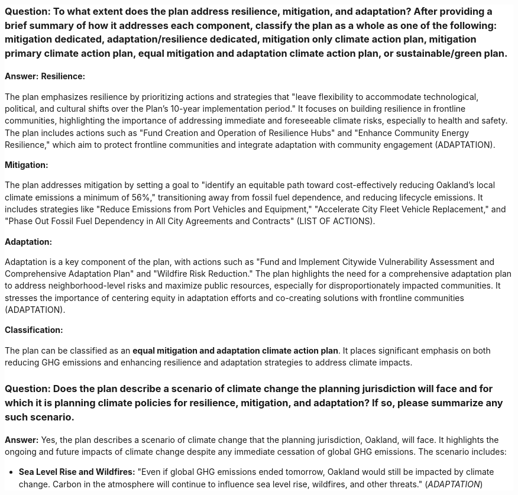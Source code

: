 ### Question: To what extent does the plan address resilience, mitigation, and adaptation? After providing a brief summary of how it addresses each component, classify the plan as a whole as one of the following: mitigation dedicated, adaptation/resilience dedicated, mitigation only climate action plan, mitigation primary climate action plan, equal mitigation and adaptation climate action plan, or sustainable/green plan.
**Answer:**
**Resilience:**

The plan emphasizes resilience by prioritizing actions and strategies that "leave flexibility to accommodate technological, political, and cultural shifts over the Plan’s 10-year implementation period." It focuses on building resilience in frontline communities, highlighting the importance of addressing immediate and foreseeable climate risks, especially to health and safety. The plan includes actions such as "Fund Creation and Operation of Resilience Hubs" and "Enhance Community Energy Resilience," which aim to protect frontline communities and integrate adaptation with community engagement (ADAPTATION).

**Mitigation:**

The plan addresses mitigation by setting a goal to "identify an equitable path toward cost-effectively reducing Oakland’s local climate emissions a minimum of 56%," transitioning away from fossil fuel dependence, and reducing lifecycle emissions. It includes strategies like "Reduce Emissions from Port Vehicles and Equipment," "Accelerate City Fleet Vehicle Replacement," and "Phase Out Fossil Fuel Dependency in All City Agreements and Contracts" (LIST OF ACTIONS).

**Adaptation:**

Adaptation is a key component of the plan, with actions such as "Fund and Implement Citywide Vulnerability Assessment and Comprehensive Adaptation Plan" and "Wildfire Risk Reduction." The plan highlights the need for a comprehensive adaptation plan to address neighborhood-level risks and maximize public resources, especially for disproportionately impacted communities. It stresses the importance of centering equity in adaptation efforts and co-creating solutions with frontline communities (ADAPTATION).

**Classification:**

The plan can be classified as an **equal mitigation and adaptation climate action plan**. It places significant emphasis on both reducing GHG emissions and enhancing resilience and adaptation strategies to address climate impacts.

### Question: Does the plan describe a scenario of climate change the planning jurisdiction will face and for which it is planning climate policies for resilience, mitigation, and adaptation? If so, please summarize any such scenario.
**Answer:**
Yes, the plan describes a scenario of climate change that the planning jurisdiction, Oakland, will face. It highlights the ongoing and future impacts of climate change despite any immediate cessation of global GHG emissions. The scenario includes:

- **Sea Level Rise and Wildfires:** "Even if global GHG emissions ended tomorrow, Oakland would still be impacted by climate change. Carbon in the atmosphere will continue to influence sea level rise, wildfires, and other threats." (*ADAPTATION*)
